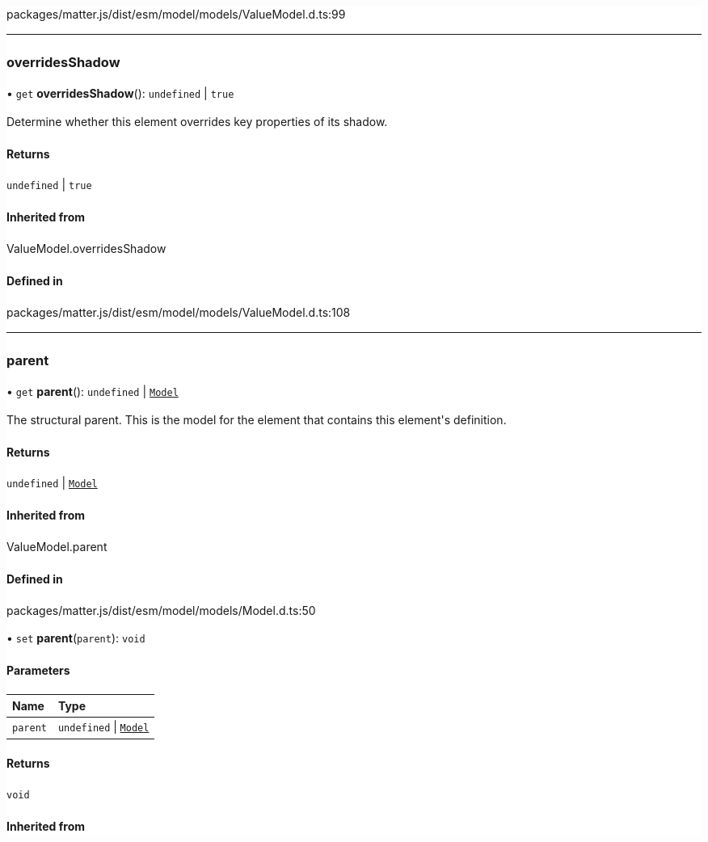 packages/matter.js/dist/esm/model/models/ValueModel.d.ts:99

___

### overridesShadow

• `get` **overridesShadow**(): `undefined` \| ``true``

Determine whether this element overrides key properties of its shadow.

#### Returns

`undefined` \| ``true``

#### Inherited from

ValueModel.overridesShadow

#### Defined in

packages/matter.js/dist/esm/model/models/ValueModel.d.ts:108

___

### parent

• `get` **parent**(): `undefined` \| [`Model`](exports_model.Model-1.md)

The structural parent.  This is the model for the element that contains
this element's definition.

#### Returns

`undefined` \| [`Model`](exports_model.Model-1.md)

#### Inherited from

ValueModel.parent

#### Defined in

packages/matter.js/dist/esm/model/models/Model.d.ts:50

• `set` **parent**(`parent`): `void`

#### Parameters

| Name | Type |
| :------ | :------ |
| `parent` | `undefined` \| [`Model`](exports_model.Model-1.md) |

#### Returns

`void`

#### Inherited from

